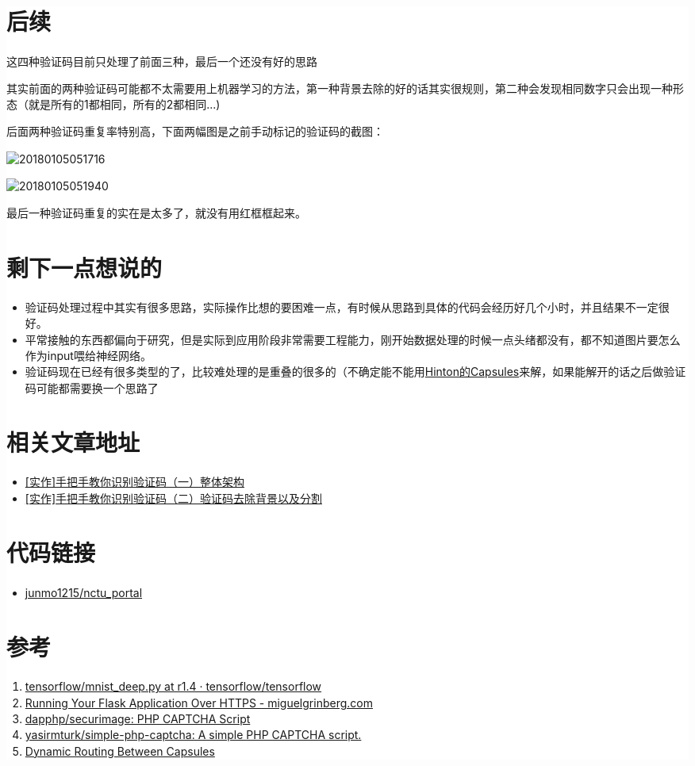 # 后续

这四种验证码目前只处理了前面三种，最后一个还没有好的思路

其实前面的两种验证码可能都不太需要用上机器学习的方法，第一种背景去除的好的话其实很规则，第二种会发现相同数字只会出现一种形态（就是所有的1都相同，所有的2都相同...)

后面两种验证码重复率特别高，下面两幅图是之前手动标记的验证码的截图：

![20180105051716](http://7xrop1.com1.z0.glb.clouddn.com/temp/20180105051716.png)

![20180105051940](http://7xrop1.com1.z0.glb.clouddn.com/temp/20180105051940.png)

最后一种验证码重复的实在是太多了，就没有用红框框起来。

# 剩下一点想说的

- 验证码处理过程中其实有很多思路，实际操作比想的要困难一点，有时候从思路到具体的代码会经历好几个小时，并且结果不一定很好。
- 平常接触的东西都偏向于研究，但是实际到应用阶段非常需要工程能力，刚开始数据处理的时候一点头绪都没有，都不知道图片要怎么作为input喂给神经网络。
- 验证码现在已经有很多类型的了，比较难处理的是重叠的很多的（不确定能不能用[Hinton的Capsules](https://arxiv.org/pdf/1710.09829.pdf)来解，如果能解开的话之后做验证码可能都需要换一个思路了

# 相关文章地址

- [[实作]手把手教你识别验证码（一）整体架构](https://junmo1215.github.io/machine-learning/2018/01/03/practice-Recongnise_capture_1st.html)
- [[实作]手把手教你识别验证码（二）验证码去除背景以及分割](https://junmo1215.github.io/machine-learning/2018/01/05/practice-Recongnise_capture_2nd.html)

# 代码链接

- [junmo1215/nctu_portal](https://github.com/junmo1215/nctu_portal)

# 参考

1. [tensorflow/mnist_deep.py at r1.4 · tensorflow/tensorflow](https://github.com/tensorflow/tensorflow/blob/r1.4/tensorflow/examples/tutorials/mnist/mnist_deep.py)
2. [Running Your Flask Application Over HTTPS - miguelgrinberg.com](https://blog.miguelgrinberg.com/post/running-your-flask-application-over-https)
3. [dapphp/securimage: PHP CAPTCHA Script](https://github.com/dapphp/securimage)
4. [yasirmturk/simple-php-captcha: A simple PHP CAPTCHA script.](https://github.com/yasirmturk/simple-php-captcha)
5. [Dynamic Routing Between Capsules](https://arxiv.org/pdf/1710.09829.pdf)
